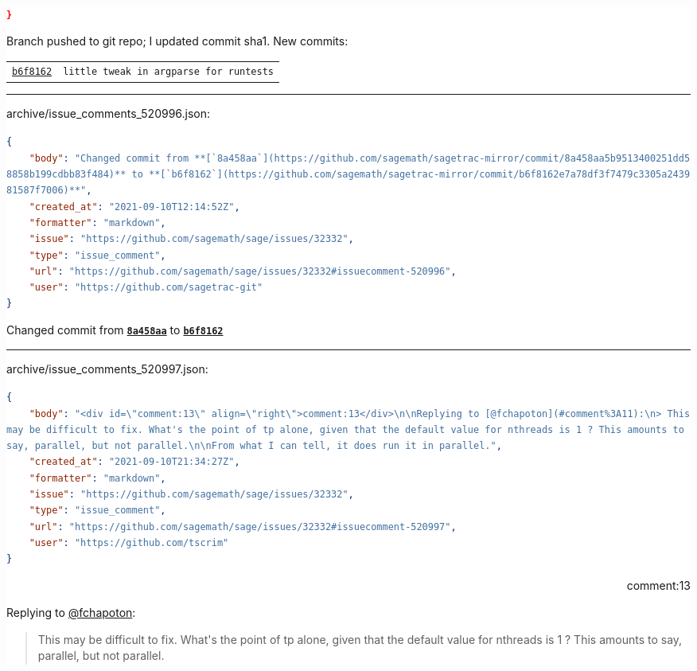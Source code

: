 ```json
}
```

<div id="comment:12"></div>

Branch pushed to git repo; I updated commit sha1. New commits:
<table><tr><td><a href="https://github.com/sagemath/sagetrac-mirror/commit/b6f8162e7a78df3f7479c3305a243981587f7006"><code>b6f8162</code></a></td><td><code>little tweak in argparse for runtests</code></td></tr></table>




---

archive/issue_comments_520996.json:
```json
{
    "body": "Changed commit from **[`8a458aa`](https://github.com/sagemath/sagetrac-mirror/commit/8a458aa5b9513400251dd58858b199cdbb83f484)** to **[`b6f8162`](https://github.com/sagemath/sagetrac-mirror/commit/b6f8162e7a78df3f7479c3305a243981587f7006)**",
    "created_at": "2021-09-10T12:14:52Z",
    "formatter": "markdown",
    "issue": "https://github.com/sagemath/sage/issues/32332",
    "type": "issue_comment",
    "url": "https://github.com/sagemath/sage/issues/32332#issuecomment-520996",
    "user": "https://github.com/sagetrac-git"
}
```

Changed commit from **[`8a458aa`](https://github.com/sagemath/sagetrac-mirror/commit/8a458aa5b9513400251dd58858b199cdbb83f484)** to **[`b6f8162`](https://github.com/sagemath/sagetrac-mirror/commit/b6f8162e7a78df3f7479c3305a243981587f7006)**



---

archive/issue_comments_520997.json:
```json
{
    "body": "<div id=\"comment:13\" align=\"right\">comment:13</div>\n\nReplying to [@fchapoton](#comment%3A11):\n> This may be difficult to fix. What's the point of tp alone, given that the default value for nthreads is 1 ? This amounts to say, parallel, but not parallel.\n\nFrom what I can tell, it does run it in parallel.",
    "created_at": "2021-09-10T21:34:27Z",
    "formatter": "markdown",
    "issue": "https://github.com/sagemath/sage/issues/32332",
    "type": "issue_comment",
    "url": "https://github.com/sagemath/sage/issues/32332#issuecomment-520997",
    "user": "https://github.com/tscrim"
}
```

<div id="comment:13" align="right">comment:13</div>

Replying to [@fchapoton](#comment%3A11):
> This may be difficult to fix. What's the point of tp alone, given that the default value for nthreads is 1 ? This amounts to say, parallel, but not parallel.
